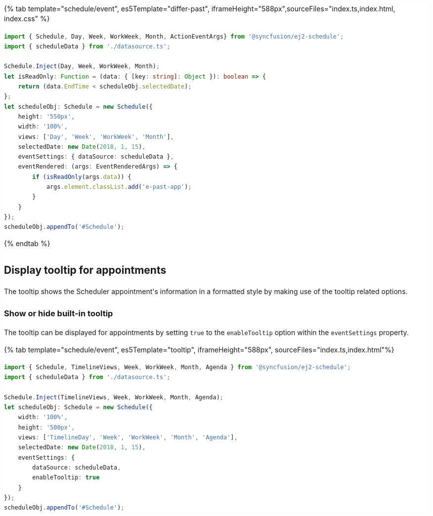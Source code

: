 {% tab template="schedule/event", es5Template="differ-past", iframeHeight="588px",sourceFiles="index.ts,index.html, index.css"  %}

```typescript
import { Schedule, Day, Week, WorkWeek, Month, ActionEventArgs} from '@syncfusion/ej2-schedule';
import { scheduleData } from './datasource.ts';

Schedule.Inject(Day, Week, WorkWeek, Month);
let isReadOnly: Function = (data: { [key: string]: Object }): boolean => {
    return (data.EndTime < scheduleObj.selectedDate);
};
let scheduleObj: Schedule = new Schedule({
    height: '550px',
    width: '100%',
    views: ['Day', 'Week', 'WorkWeek', 'Month'],
    selectedDate: new Date(2018, 1, 15),
    eventSettings: { dataSource: scheduleData },
    eventRendered: (args: EventRenderedArgs) => {
        if (isReadOnly(args.data)) {
            args.element.classList.add('e-past-app');
        }
    }
});
scheduleObj.appendTo('#Schedule');
```

{% endtab %}

## Display tooltip for appointments

The tooltip shows the Scheduler appointment's information in a formatted style by making use of the tooltip related options.

### Show or hide built-in tooltip

The tooltip can be displayed for appointments by setting `true` to the `enableTooltip` option within the `eventSettings` property.

{% tab template="schedule/event", es5Template="tooltip", iframeHeight="588px", sourceFiles="index.ts,index.html"%}

```typescript
import { Schedule, TimelineViews, Week, WorkWeek, Month, Agenda } from '@syncfusion/ej2-schedule';
import { scheduleData } from './datasource.ts';

Schedule.Inject(TimelineViews, Week, WorkWeek, Month, Agenda);
let scheduleObj: Schedule = new Schedule({
    width: '100%',
    height: '500px',
    views: ['TimelineDay', 'Week', 'WorkWeek', 'Month', 'Agenda'],
    selectedDate: new Date(2018, 1, 15),
    eventSettings: {
        dataSource: scheduleData,
        enableTooltip: true
    }
});
scheduleObj.appendTo('#Schedule');
```
